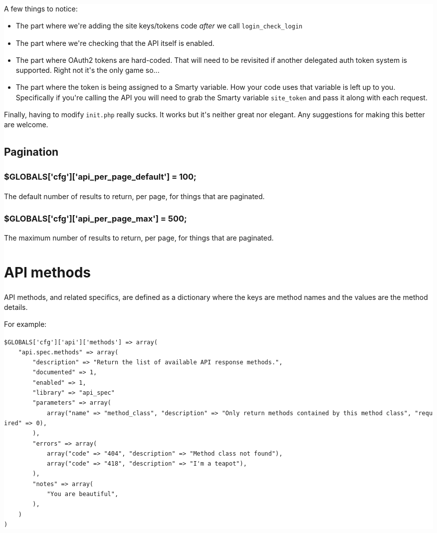 A few things to notice:

* The part where we're adding the site keys/tokens code _after_ we call
 `login_check_login`

* The part where we're checking that the API itself is enabled.

* The part where OAuth2 tokens are hard-coded. That will need to be revisited if
  another delegated auth token system is supported. Right not it's the only game
  so...

* The part where the token is being assigned to a Smarty variable. How your code
uses that variable is left up to you. Specifically if you're calling the API you
will need to grab the Smarty variable `site_token` and pass it along with each
request.

Finally, having to modify `init.php` really sucks. It works but it's neither
great nor elegant. Any suggestions for making this better are welcome.

## Pagination

### $GLOBALS['cfg']['api_per_page_default'] = 100;

The default number of results to return, per page, for things that are
paginated.

### $GLOBALS['cfg']['api_per_page_max'] = 500;

The maximum number of results to return, per page, for things that are
paginated.

# API methods

API methods, and related specifics, are defined as a dictionary where the keys
are method names and the values are the method details.

For example:

	$GLOBALS['cfg']['api']['methods'] => array(
		"api.spec.methods" => array(
			"description" => "Return the list of available API response methods.",
			"documented" => 1,
			"enabled" => 1,
			"library" => "api_spec"
			"parameters" => array(
				array("name" => "method_class", "description" => "Only return methods contained by this method class", "required" => 0),
			),
			"errors" => array(
				array("code" => "404", "description" => "Method class not found"),
				array("code" => "418", "description" => "I'm a teapot"),
			),
			"notes" => array(
				"You are beautiful",
			),
		)
	)
